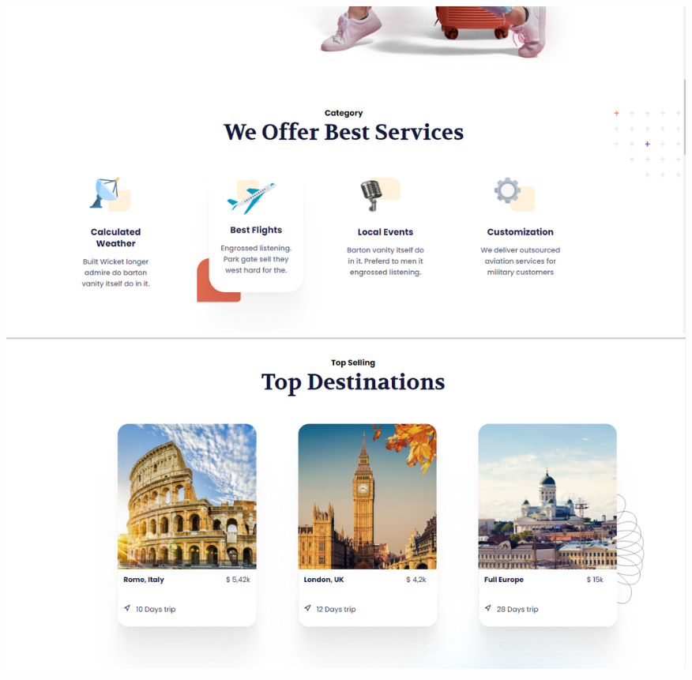   <img alt="Jadoo" src="./public/preview/category.png" width="100%">
  <img alt="Jadoo" src="./public/preview/destinations.png" width="100%">